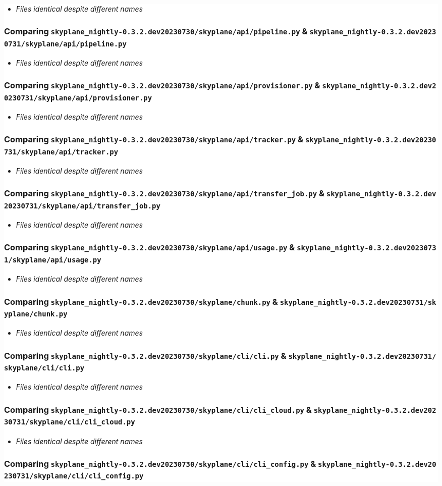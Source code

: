  * *Files identical despite different names*

### Comparing `skyplane_nightly-0.3.2.dev20230730/skyplane/api/pipeline.py` & `skyplane_nightly-0.3.2.dev20230731/skyplane/api/pipeline.py`

 * *Files identical despite different names*

### Comparing `skyplane_nightly-0.3.2.dev20230730/skyplane/api/provisioner.py` & `skyplane_nightly-0.3.2.dev20230731/skyplane/api/provisioner.py`

 * *Files identical despite different names*

### Comparing `skyplane_nightly-0.3.2.dev20230730/skyplane/api/tracker.py` & `skyplane_nightly-0.3.2.dev20230731/skyplane/api/tracker.py`

 * *Files identical despite different names*

### Comparing `skyplane_nightly-0.3.2.dev20230730/skyplane/api/transfer_job.py` & `skyplane_nightly-0.3.2.dev20230731/skyplane/api/transfer_job.py`

 * *Files identical despite different names*

### Comparing `skyplane_nightly-0.3.2.dev20230730/skyplane/api/usage.py` & `skyplane_nightly-0.3.2.dev20230731/skyplane/api/usage.py`

 * *Files identical despite different names*

### Comparing `skyplane_nightly-0.3.2.dev20230730/skyplane/chunk.py` & `skyplane_nightly-0.3.2.dev20230731/skyplane/chunk.py`

 * *Files identical despite different names*

### Comparing `skyplane_nightly-0.3.2.dev20230730/skyplane/cli/cli.py` & `skyplane_nightly-0.3.2.dev20230731/skyplane/cli/cli.py`

 * *Files identical despite different names*

### Comparing `skyplane_nightly-0.3.2.dev20230730/skyplane/cli/cli_cloud.py` & `skyplane_nightly-0.3.2.dev20230731/skyplane/cli/cli_cloud.py`

 * *Files identical despite different names*

### Comparing `skyplane_nightly-0.3.2.dev20230730/skyplane/cli/cli_config.py` & `skyplane_nightly-0.3.2.dev20230731/skyplane/cli/cli_config.py`
